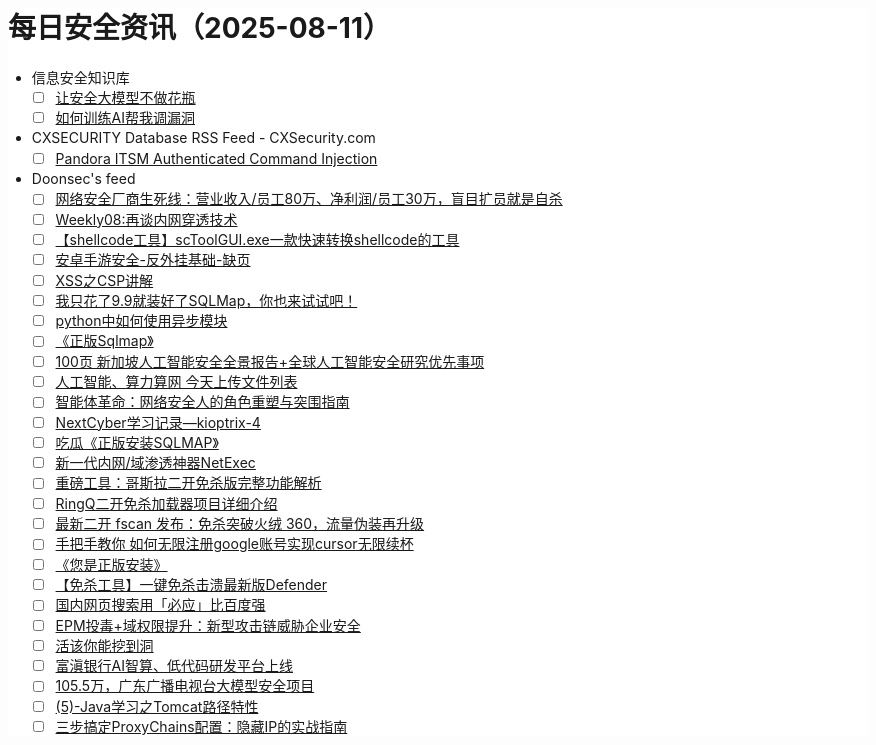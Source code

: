 # 每日安全资讯（2025-08-11）

- 信息安全知识库
  - [ ] [让安全大模型不做花瓶](https://vipread.com/library/topic/4003)
  - [ ] [如何训练AI帮我调漏洞](https://vipread.com/library/topic/4004)
- CXSECURITY Database RSS Feed - CXSecurity.com
  - [ ] [Pandora ITSM Authenticated Command Injection](https://cxsecurity.com/issue/WLB-2025080007)
- Doonsec's feed
  - [ ] [网络安全厂商生死线：营业收入/员工80万、净利润/员工30万，盲目扩员就是自杀](https://mp.weixin.qq.com/s?__biz=MzI3NzM5NDA0NA==&mid=2247491836&idx=1&sn=bbd9052ee63b377aa63a231ea54004b3)
  - [ ] [Weekly08:再谈内网穿透技术](https://mp.weixin.qq.com/s?__biz=MzI5MjY4MTMyMQ==&mid=2247492273&idx=1&sn=ec329cccdcea3672e692b7e2ad1541c7)
  - [ ] [【shellcode工具】scToolGUI.exe一款快速转换shellcode的工具](https://mp.weixin.qq.com/s?__biz=MzkyNDYwNTcyNA==&mid=2247488235&idx=1&sn=b50802187b547ce5a1063a1e701dcc46)
  - [ ] [安卓手游安全-反外挂基础-缺页](https://mp.weixin.qq.com/s?__biz=MzkyMTQzNTM3Ng==&mid=2247484135&idx=1&sn=b1bbdda56564845381e2aad1c6713005)
  - [ ] [XSS之CSP讲解](https://mp.weixin.qq.com/s?__biz=Mzg5NjUxOTM3Mg==&mid=2247490016&idx=1&sn=407ccb0147271f4090df1c4e61135294)
  - [ ] [我只花了9.9就装好了SQLMap，你也来试试吧！](https://mp.weixin.qq.com/s?__biz=MzU3MjU4MjM3MQ==&mid=2247490221&idx=1&sn=76c58f9920de077abc1aaaca2260302a)
  - [ ] [python中如何使用异步模块](https://mp.weixin.qq.com/s?__biz=MzkyNDU2MDk4NQ==&mid=2247484128&idx=1&sn=362737f4cb18dac39a69ea80bece2750)
  - [ ] [《正版Sqlmap》](https://mp.weixin.qq.com/s?__biz=MzkwMzMwODg2Mw==&mid=2247513248&idx=1&sn=d61ad070a1428299f9c468468ca68131)
  - [ ] [100页 新加坡人工智能安全全景报告+全球人工智能安全研究优先事项](https://mp.weixin.qq.com/s?__biz=MjM5OTk4MDE2MA==&mid=2655288956&idx=1&sn=92b67e5393d14223fedc068409ca208c)
  - [ ] [人工智能、算力算网 今天上传文件列表](https://mp.weixin.qq.com/s?__biz=MjM5OTk4MDE2MA==&mid=2655288956&idx=2&sn=dc75c97a0f2a6ada43bcb0b2f67b7325)
  - [ ] [智能体革命：网络安全人的角色重塑与突围指南](https://mp.weixin.qq.com/s?__biz=MzkyMTYyOTQ5NA==&mid=2247487458&idx=1&sn=e5b7c2ff5a0ce8827419096e2ea684a0)
  - [ ] [NextCyber学习记录—kioptrix-4](https://mp.weixin.qq.com/s?__biz=MzkzMDg1MzIwNA==&mid=2247487757&idx=1&sn=c0ffbde473b22c54f2f24ff4d7d463d8)
  - [ ] [吃瓜《正版安装SQLMAP》](https://mp.weixin.qq.com/s?__biz=Mzg4MTkwMTI5Mw==&mid=2247490289&idx=1&sn=83dcd87074f22ecbd3c03e34942aba43)
  - [ ] [新一代内网/域渗透神器NetExec](https://mp.weixin.qq.com/s?__biz=MzkzNTgzOTg4Mg==&mid=2247486027&idx=1&sn=db3753178755ad1d2cee0dfce8942425)
  - [ ] [重磅工具：哥斯拉二开免杀版完整功能解析](https://mp.weixin.qq.com/s?__biz=MzkzNTgzOTg4Mg==&mid=2247486027&idx=2&sn=74384e676d99048af0a7e72fcbc9109f)
  - [ ] [RingQ二开免杀加载器项目详细介绍](https://mp.weixin.qq.com/s?__biz=MzkzNTgzOTg4Mg==&mid=2247486027&idx=3&sn=e51c10fd504110215b62f7433e108eef)
  - [ ] [最新二开 fscan 发布：免杀突破火绒 360，流量伪装再升级](https://mp.weixin.qq.com/s?__biz=MzkzNTgzOTg4Mg==&mid=2247486027&idx=4&sn=1af45e65c3c38faf6eaabd580a104fad)
  - [ ] [手把手教你 如何无限注册google账号实现cursor无限续杯](https://mp.weixin.qq.com/s?__biz=MzkzNTgzOTg4Mg==&mid=2247486027&idx=5&sn=de50b57e8c487e162678fddb6d79d845)
  - [ ] [《您是正版安装》](https://mp.weixin.qq.com/s?__biz=MzkyOTQzNjIwNw==&mid=2247492678&idx=1&sn=856ae7351b1e3babe9705595e5d1762e)
  - [ ] [【免杀工具】一键免杀击溃最新版Defender](https://mp.weixin.qq.com/s?__biz=Mzk0MDczMzYxNw==&mid=2247484375&idx=1&sn=29d24ec8c17310b1f1140de374705bd2)
  - [ ] [国内网页搜索用「必应」比百度强](https://mp.weixin.qq.com/s?__biz=MzUzMjQyMDE3Ng==&mid=2247488483&idx=1&sn=2950a7f23f08337f35a1d4f8689c103e)
  - [ ] [EPM投毒+域权限提升：新型攻击链威胁企业安全](https://mp.weixin.qq.com/s?__biz=Mzg4NTg5MDQ0OA==&mid=2247488456&idx=1&sn=087b7343d78a55f8e20fa96a071edee8)
  - [ ] [活该你能挖到洞](https://mp.weixin.qq.com/s?__biz=Mzg2ODYxMzY3OQ==&mid=2247519645&idx=1&sn=4e55c619a35d67a74326c3b33dacc500)
  - [ ] [富滇银行AI智算、低代码研发平台上线](https://mp.weixin.qq.com/s?__biz=MzIxMDIwODM2MA==&mid=2653932534&idx=1&sn=677a04e5c508e1e23b9f1f86add8483e)
  - [ ] [105.5万，广东广播电视台大模型安全项目](https://mp.weixin.qq.com/s?__biz=MzIxMDIwODM2MA==&mid=2653932534&idx=2&sn=c65efc080b4b9a70a9ac35853dda7775)
  - [ ] [(5)-Java学习之Tomcat路径特性](https://mp.weixin.qq.com/s?__biz=MzkzMjIwNzM1Ng==&mid=2247485126&idx=1&sn=6c04e74053cc1aac5d58822c290fcb37)
  - [ ] [三步搞定ProxyChains配置：隐藏IP的实战指南](https://mp.weixin.qq.com/s?__biz=MzkzMzg3MzMyOA==&mid=2247486879&idx=1&sn=389789af50d5434b64dda06970d8ca09)